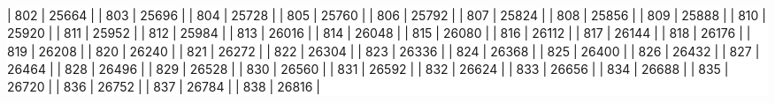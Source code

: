 | 802 | 25664 |
| 803 | 25696 |
| 804 | 25728 |
| 805 | 25760 |
| 806 | 25792 |
| 807 | 25824 |
| 808 | 25856 |
| 809 | 25888 |
| 810 | 25920 |
| 811 | 25952 |
| 812 | 25984 |
| 813 | 26016 |
| 814 | 26048 |
| 815 | 26080 |
| 816 | 26112 |
| 817 | 26144 |
| 818 | 26176 |
| 819 | 26208 |
| 820 | 26240 |
| 821 | 26272 |
| 822 | 26304 |
| 823 | 26336 |
| 824 | 26368 |
| 825 | 26400 |
| 826 | 26432 |
| 827 | 26464 |
| 828 | 26496 |
| 829 | 26528 |
| 830 | 26560 |
| 831 | 26592 |
| 832 | 26624 |
| 833 | 26656 |
| 834 | 26688 |
| 835 | 26720 |
| 836 | 26752 |
| 837 | 26784 |
| 838 | 26816 |